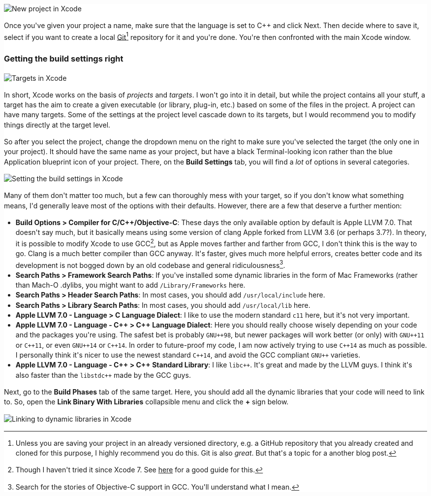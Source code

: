 <img src="{{ site.baseurl }}/img/blog/xcode-2.png" class="img-responsive center-block" alt="New project in Xcode">

Once you've given your project a name, make sure that the language is set to C++ and click Next. Then decide where to save it, select if you want to create a local [Git](https://git-scm.com)[^4] repository for it and you're done. You're then confronted with the main Xcode window.

### Getting the build settings right

<img src="{{ site.baseurl }}/img/blog/xcode-3.png" class="img-responsive center-block" alt="Targets in Xcode">

In short, Xcode works on the basis of *projects* and *targets*. I won't go into it in detail, but while the project contains all your stuff, a target has the aim to create a given executable (or library, plug-in, etc.) based on some of the files in the project. A project can have many targets. Some of the settings at the project level cascade down to its targets, but I would recommend you to modify things directly at the target level.

So after you select the project, change the dropdown menu on the right to make sure you've selected the target (the only one in your project). It should have the same name as your project, but have a black Terminal-looking icon rather than the blue Application blueprint icon of your project. There, on the **Build Settings** tab, you will find a *lot* of options in several categories.

<img src="{{ site.baseurl }}/img/blog/xcode-4.png" class="img-responsive center-block" alt="Setting the build settings in Xcode">

Many of them don't matter too much, but a few can thoroughly mess with your target, so if you don't know what something means, I'd generally leave most of the options with their defaults. However, there are a few that deserve a further mention:

* **Build Options > Compiler for C/C++/Objective-C**: These days the only available option by default is Apple LLVM 7.0. That doesn't say much, but it basically means using some version of clang Apple forked from LLVM 3.6 (or perhaps 3.7?). In theory, it is possible to modify Xcode to use GCC[^5], but as Apple moves farther and farther from GCC, I don't think this is the way to go. Clang is a much better compiler than GCC anyway. It's faster, gives much more helpful errors, creates better code and its development is not bogged down by an old codebase and general ridiculousness[^6].
* **Search Paths > Framework Search Paths**: If you've installed some dynamic libraries in the form of Mac Frameworks (rather than Mach-O .dylibs, you might want to add `/Library/Frameworks` here.
* **Search Paths > Header Search Paths**: In most cases, you should add `/usr/local/include` here.
* **Search Paths > Library Search Paths**: In most cases, you should add `/usr/local/lib` here.
* **Apple LLVM 7.0 - Language > C Language Dialect**: I like to use the modern standard `c11` here, but it's not very important.
* **Apple LLVM 7.0 - Language - C++ > C++ Language Dialect**: Here you should really choose wisely depending on your code and the packages you're using. The safest bet is probably `GNU++98`, but newer packages will work better (or only) with `GNU++11` or `C++11`, or even `GNU++14` or `C++14`. In order to future-proof my code, I am now actively trying to use `C++14` as much as possible. I personally think it's nicer to use the newest standard `C++14`, and avoid the GCC compliant `GNU++` varieties.
* **Apple LLVM 7.0 - Language - C++ > C++ Standard Library**: I like `libc++`. It's great and made by the LLVM guys. I think it's also faster than the `libstdc++` made by the GCC guys.

Next, go to the **Build Phases** tab of the same target. Here, you should add all the dynamic libraries that your code will need to link to. So, open the **Link Binary With Libraries** collapsible menu and click the **+** sign below.

<img src="{{ site.baseurl }}/img/blog/xcode-5.png" class="img-responsive center-block" alt="Linking to dynamic libraries in Xcode">


[^1]: There are unofficial bindings for Python available (and apparently abandoned?), but they don't work well. CGAL's design is based on templated [Traits](http://www.cantrip.org/traits.html), which generate custom data structures and algorithms at compilation time. This system makes it hard to create generic bindings.
[^2]: There's a dual licensing system (open source & commercial). On the open source side, many packages are licensed under the LGPL, some under the GPL.
[^3]: And Xcode is not a very good text editor.
[^4]: Unless you are saving your project in an already versioned directory, e.g. a GitHub repository that you already created and cloned for this purpose, I highly recommend you do this. Git is also *great*. But that's a topic for a another blog post.
[^5]: Though I haven't tried it since Xcode 7. See [here](http://hamelot.io/programming/add-gcc-compiler-to-xcode-6/) for a good guide for this.
[^6]: Search for the stories of Objective-C support in GCC. You'll understand what I mean.